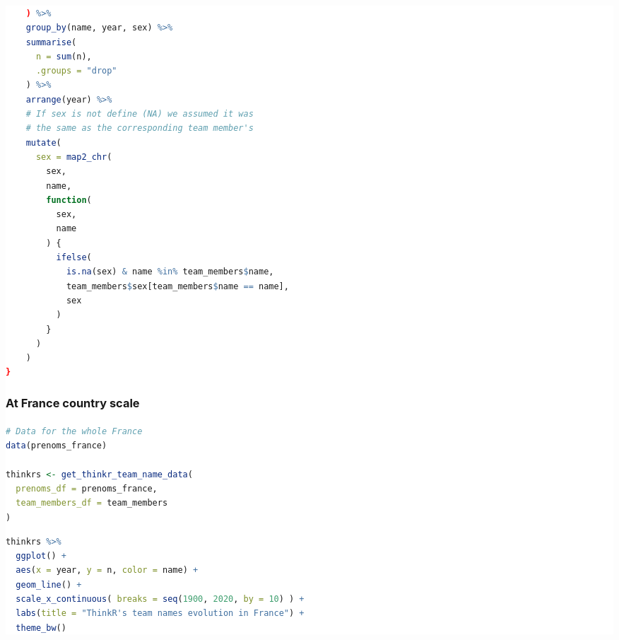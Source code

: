 ``` r
    ) %>% 
    group_by(name, year, sex) %>%
    summarise(
      n = sum(n),
      .groups = "drop"
    ) %>%
    arrange(year) %>% 
    # If sex is not define (NA) we assumed it was
    # the same as the corresponding team member's
    mutate(
      sex = map2_chr(
        sex,
        name,
        function(
          sex,
          name
        ) {
          ifelse(
            is.na(sex) & name %in% team_members$name,
            team_members$sex[team_members$name == name],
            sex
          )
        }
      )
    )
}
```

### At France country scale

``` r
# Data for the whole France
data(prenoms_france)

thinkrs <- get_thinkr_team_name_data(
  prenoms_df = prenoms_france,
  team_members_df = team_members
)
```

``` r
thinkrs %>%
  ggplot() +
  aes(x = year, y = n, color = name) +
  geom_line() +
  scale_x_continuous( breaks = seq(1900, 2020, by = 10) ) +
  labs(title = "ThinkR's team names evolution in France") +
  theme_bw()
```
